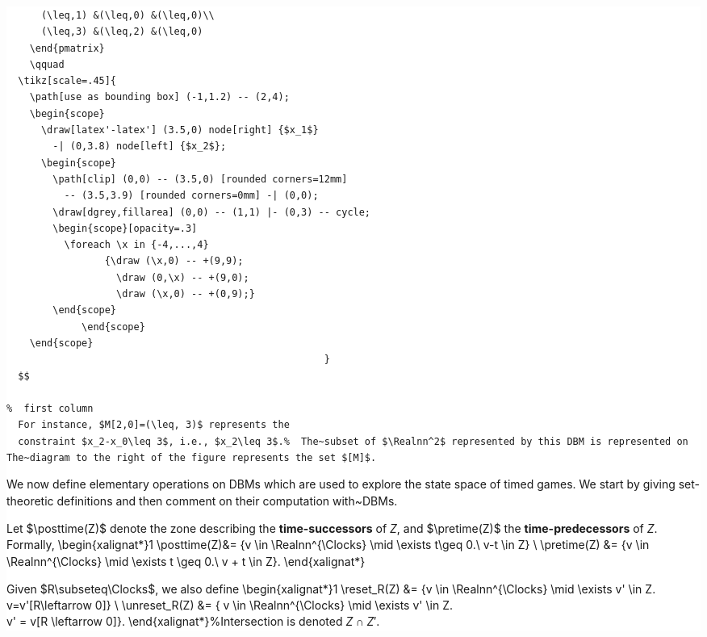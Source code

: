 ````{prf:example} NEEDS TITLE AND LABEL 
      (\leq,1) &(\leq,0) &(\leq,0)\\
      (\leq,3) &(\leq,2) &(\leq,0)
    \end{pmatrix}
    \qquad
  \tikz[scale=.45]{ 
    \path[use as bounding box] (-1,1.2) -- (2,4);
    \begin{scope}
      \draw[latex'-latex'] (3.5,0) node[right] {$x_1$}
        -| (0,3.8) node[left] {$x_2$};
      \begin{scope}
        \path[clip] (0,0) -- (3.5,0) [rounded corners=12mm]
          -- (3.5,3.9) [rounded corners=0mm] -| (0,0);
        \draw[dgrey,fillarea] (0,0) -- (1,1) |- (0,3) -- cycle;
        \begin{scope}[opacity=.3]
          \foreach \x in {-4,...,4}
                 {\draw (\x,0) -- +(9,9);
                   \draw (0,\x) -- +(9,0);
                   \draw (\x,0) -- +(0,9);}
        \end{scope}
             \end{scope}
    \end{scope}
                                                       }
  $$

%  first column
  For instance, $M[2,0]=(\leq, 3)$ represents the
  constraint $x_2-x_0\leq 3$, i.e., $x_2\leq 3$.%  The~subset of $\Realnn^2$ represented by this DBM is represented on  The~diagram to the right of the figure represents the set $[M]$.

````

We now define elementary operations on DBMs which are used to explore
the state space of timed games. We start by giving set-theoretic
definitions and then comment on their computation with~DBMs.

Let $\posttime(Z)$ denote the zone describing the
**time-successors** of $Z$, and $\pretime(Z)$ the
**time-predecessors** of $Z$. Formally,
\begin{xalignat*}1
    \posttime(Z)&= \{v \in \Realnn^{\Clocks}
    \mid \exists t\geq 0.\  v-t \in Z\}
    \\
    \pretime(Z) &=
    \{v \in \Realnn^{\Clocks} \mid \exists t \geq 0.\ v + t \in Z\}.
\end{xalignat*}

Given $R\subseteq\Clocks$, we also define
\begin{xalignat*}1
  \reset_R(Z) &= \{v \in \Realnn^{\Clocks} \mid \exists v' \in Z.\
  v=v'[R\leftarrow 0]\} \\
  \unreset_R(Z) &= \{ v \in \Realnn^{\Clocks} \mid \exists v' \in Z.\
  v' = v[R \leftarrow 0]\}.
\end{xalignat*}%Intersection is denoted $Z \cap Z'$.
